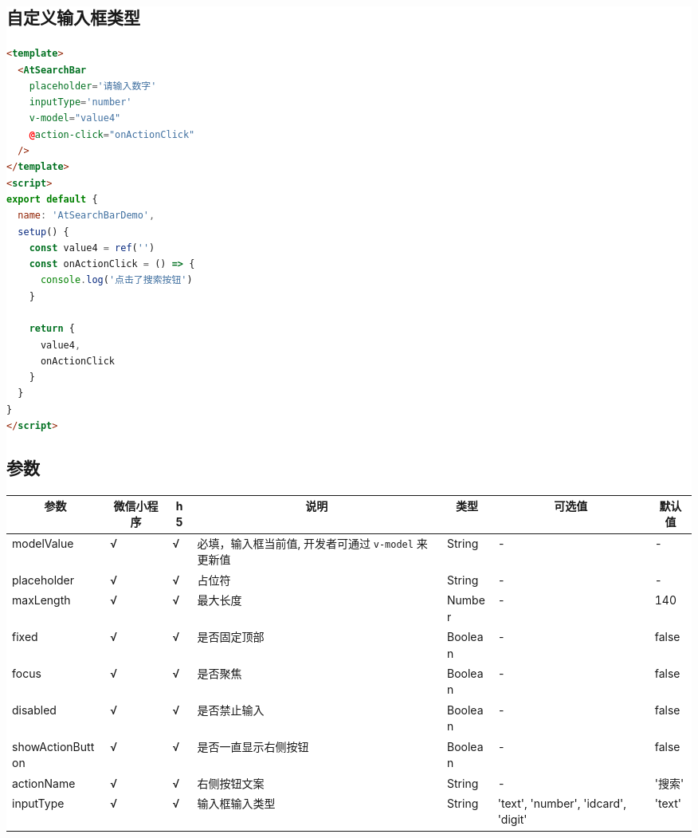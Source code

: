 
## 自定义输入框类型


```html
<template>
  <AtSearchBar
    placeholder='请输入数字'
    inputType='number'
    v-model="value4"
    @action-click="onActionClick"
  />
</template>
<script>
export default {
  name: 'AtSearchBarDemo',
  setup() {
    const value4 = ref('')
    const onActionClick = () => {
      console.log('点击了搜索按钮')
    }

    return {
      value4,
      onActionClick
    }
  }
}
</script>
```


## 参数

| 参数   |  微信小程序 |  h5 | 说明   | 类型    | 可选值 | 默认值   |
| ---   | ----  | ---- | ---- | ------- | ------- | ------ |
| modelValue | √ | √ | 必填，输入框当前值, 开发者可通过 `v-model` 来更新值 | String  | - | - |
| placeholder | √ | √ |  占位符  | String  | - | - |
| maxLength | √ | √ | 最大长度 | Number  | -  | 140 |
| fixed | √ | √ | 是否固定顶部 | Boolean  | -  | false |
| focus | √ | √ | 是否聚焦 | Boolean  | -  | false |
| disabled | √ | √ | 是否禁止输入 | Boolean  | -  | false |
| showActionButton | √ | √ | 是否一直显示右侧按钮 | Boolean  | -  | false |
| actionName | √ | √ | 右侧按钮文案 | String  | -  | '搜索' |
| inputType | √ | √ | 输入框输入类型 | String | 'text', 'number', 'idcard', 'digit' | 'text' |
